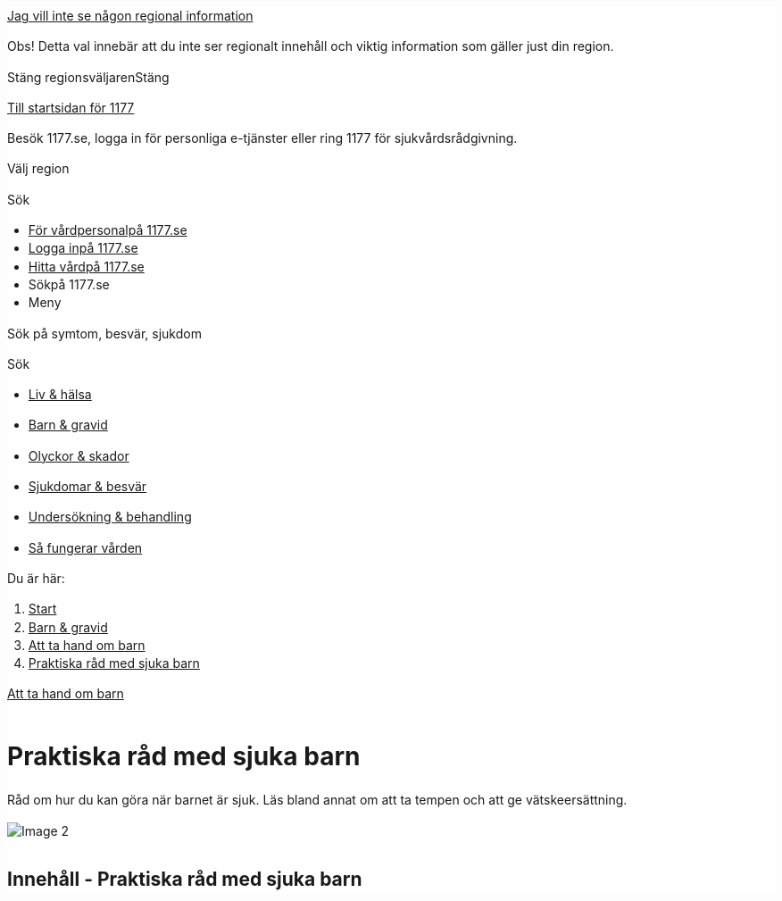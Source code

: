 [Jag vill inte se någon regional information](https://www.1177.se/barn--gravid/att-ta-hand-om-barn/praktiska-rad-med-sjuka-barn/?globalregion=00)

Obs! Detta val innebär att du inte ser regionalt innehåll och viktig information som gäller just din region.

Stäng regionsväljarenStäng

[Till startsidan för 1177](https://www.1177.se/)

Besök 1177.se, logga in för personliga e-tjänster eller ring 1177 för sjukvårdsrådgivning.

Välj region

Sök

*   [För vårdpersonalpå 1177.se](https://vardpersonal.1177.se/)
*   [Logga inpå 1177.se](https://www.1177.se/lankbiblioteket/nationella-lankar/1177---lankar/e-tjanster---behallare/e-tjanster---allman-inloggning/)
*   [Hitta vårdpå 1177.se](https://www.1177.se/hitta-vard/)
*   Sökpå 1177.se
*   Meny

Sök på symtom, besvär, sjukdom

Sök

*   [Liv & hälsa](https://www.1177.se/liv--halsa/)
    
*   [Barn & gravid](https://www.1177.se/barn--gravid/)
    
*   [Olyckor & skador](https://www.1177.se/olyckor--skador/)
    
*   [Sjukdomar & besvär](https://www.1177.se/sjukdomar--besvar/)
    
*   [Undersökning & behandling](https://www.1177.se/undersokning-behandling/)
    
*   [Så fungerar vården](https://www.1177.se/sa-fungerar-varden/)
    

Du är här:

1.  [Start](https://www.1177.se/)
2.  [Barn & gravid](https://www.1177.se/barn--gravid/)
3.  [Att ta hand om barn](https://www.1177.se/barn--gravid/att-ta-hand-om-barn/)
4.  [Praktiska råd med sjuka barn](https://www.1177.se/barn--gravid/att-ta-hand-om-barn/praktiska-rad-med-sjuka-barn/)

[Att ta hand om barn](https://www.1177.se/barn--gravid/att-ta-hand-om-barn/)

Praktiska råd med sjuka barn
============================

Råd om hur du kan göra när barnet är sjuk. Läs bland annat om att ta tempen och att ge vätskeersättning.

![Image 2](https://www.1177.se/globalassets/1177/nationell/media/fotografier/sjukdomar-och-besvar/infektioner/smitta_sjuk_barn_.jpg?saved=2024-12-20+12:05)

Innehåll - Praktiska råd med sjuka barn
---------------------------------------
